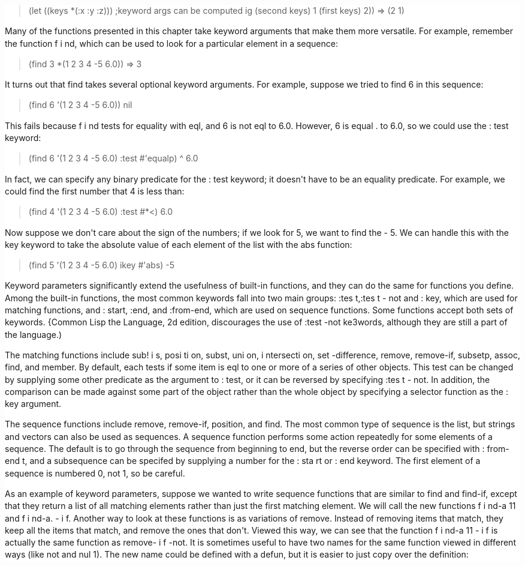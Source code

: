 > (let ((keys *(:x :y :z))) ;keyword args can be computed 
ig (second keys) 1 (first keys) 2)) => (2 1) 

Many of the functions presented in this chapter take keyword arguments that make 
them more versatile. For example, remember the function f i nd, which can be used 
to look for a particular element in a sequence: 

> (find 3 *(1 2 3 4 -5 6.0)) => 3 

It turns out that find takes several optional keyword arguments. For example, 
suppose we tried to find 6 in this sequence: 

> (find 6 '(1 2 3 4 -5 6.0)) nil 

This fails because f i nd tests for equality with eql, and 6 is not eql to 6.0. However, 
6 is equal . to 6.0, so we could use the : test keyword: 

> (find 6 '(1 2 3 4 -5 6.0) :test #'equalp) ^ 6.0 

In fact, we can specify any binary predicate for the : test keyword; it doesn't have to 
be an equality predicate. For example, we could find the first number that 4 is less 
than: 

> (find 4 '(1 2 3 4 -5 6.0) :test #*<) 6.0 

Now suppose we don't care about the sign of the numbers; if we look for 5, we want 
to find the - 5. We can handle this with the key keyword to take the absolute value of 
each element of the list with the abs function: 

<a id='page-100'></a>

> (find 5 '(1 2 3 4 -5 6.0) ikey #'abs) -5 

Keyword parameters significantly extend the usefulness of built-in functions, and 
they can do the same for functions you define. Among the built-in functions, the most 
common keywords fall into two main groups: :tes t,:tes t - not and : key, which are 
used for matching functions, and : start, :end, and :from-end, which are used on 
sequence functions. Some functions accept both sets of keywords. {Common Lisp the 
Language, 2d edition, discourages the use of :test -not ke3words, although they are 
still a part of the language.) 

The matching functions include sub! i s, posi ti on, subst, uni on, i ntersecti on, 
set -difference, remove, remove-if, subsetp, assoc, find, and member. By default, 
each tests if some item is eql to one or more of a series of other objects. This test can 
be changed by supplying some other predicate as the argument to : test, or it can be 
reversed by specifying :tes t - not. In addition, the comparison can be made against 
some part of the object rather than the whole object by specifying a selector function 
as the : key argument. 

The sequence functions include remove, remove-if, position, and find. The 
most common type of sequence is the list, but strings and vectors can also be used as 
sequences. A sequence function performs some action repeatedly for some elements 
of a sequence. The default is to go through the sequence from beginning to end, but 
the reverse order can be specified with : from-end t, and a subsequence can be 
specifed by supplying a number for the : sta rt or : end keyword. The first element 
of a sequence is numbered 0, not 1, so be careful. 

As an example of keyword parameters, suppose we wanted to write sequence 
functions that are similar to find and find-if, except that they return a list of all 
matching elements rather than just the first matching element. We will call the 
new functions f i nd-a 11 and f i nd-a. - i f. Another way to look at these functions 
is as variations of remove. Instead of removing items that match, they keep all the 
items that match, and remove the ones that don't. Viewed this way, we can see 
that the function f i nd-a 11 - i f is actually the same function as remove- i f -not. It is 
sometimes useful to have two names for the same function viewed in different ways 
(like not and nul 1). The new name could be defined with a defun, but it is easier to 
just copy over the definition: 
